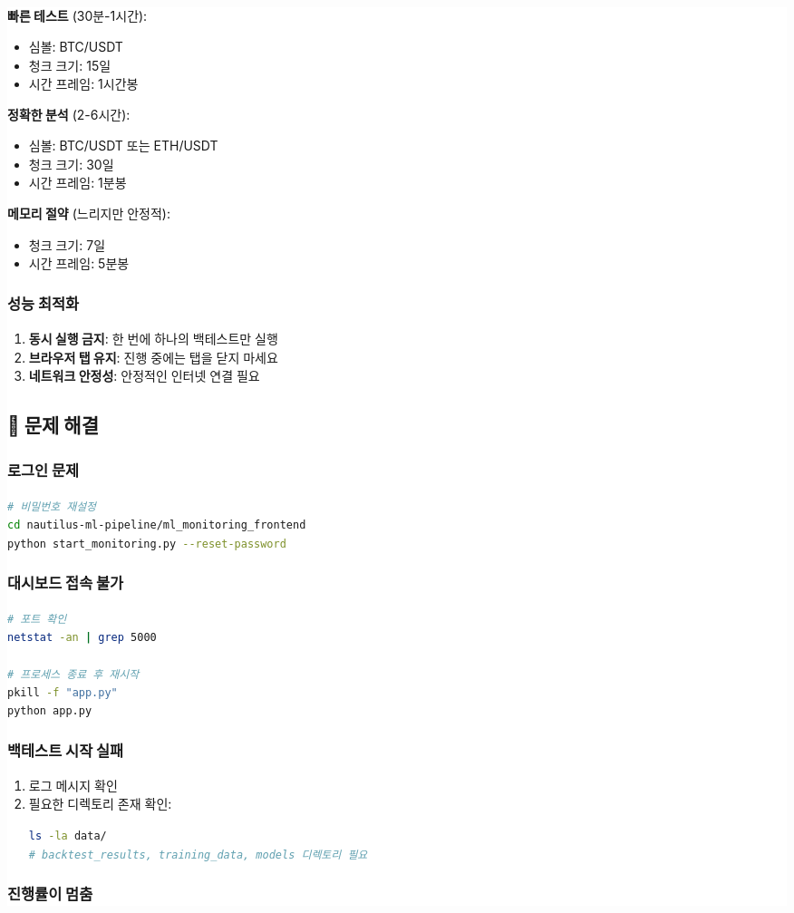 **빠른 테스트** (30분-1시간):

- 심볼: BTC/USDT
- 청크 크기: 15일
- 시간 프레임: 1시간봉

**정확한 분석** (2-6시간):

- 심볼: BTC/USDT 또는 ETH/USDT
- 청크 크기: 30일
- 시간 프레임: 1분봉

**메모리 절약** (느리지만 안정적):

- 청크 크기: 7일
- 시간 프레임: 5분봉

### 성능 최적화

1. **동시 실행 금지**: 한 번에 하나의 백테스트만 실행
2. **브라우저 탭 유지**: 진행 중에는 탭을 닫지 마세요
3. **네트워크 안정성**: 안정적인 인터넷 연결 필요

## 🔧 문제 해결

### 로그인 문제

```bash
# 비밀번호 재설정
cd nautilus-ml-pipeline/ml_monitoring_frontend
python start_monitoring.py --reset-password
```

### 대시보드 접속 불가

```bash
# 포트 확인
netstat -an | grep 5000

# 프로세스 종료 후 재시작
pkill -f "app.py"
python app.py
```

### 백테스트 시작 실패

1. 로그 메시지 확인
2. 필요한 디렉토리 존재 확인:
   ```bash
   ls -la data/
   # backtest_results, training_data, models 디렉토리 필요
   ```

### 진행률이 멈춤
